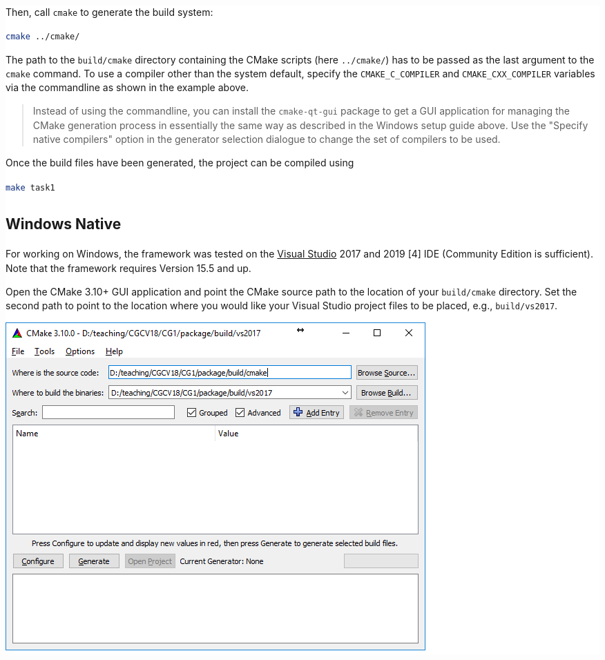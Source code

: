 Then, call `cmake` to generate the build system:

```bash
cmake ../cmake/
```

The path to the `build/cmake` directory containing the CMake scripts (here `../cmake/`) has to be passed as the last argument to the `cmake` command. To use a compiler other than the system default, specify the `CMAKE_C_COMPILER` and `CMAKE_CXX_COMPILER` variables via the commandline as shown in the example above.

> Instead of using the commandline, you can install the `cmake-qt-gui` package to get a GUI application for managing the CMake generation process in essentially the same way as described in the Windows setup guide above. Use the "Specify native compilers" option in the generator selection dialogue to change the set of compilers to be used.

Once the build files have been generated, the project can be compiled using

```bash
make task1
```

## Windows Native

For working on Windows, the framework was tested on the [Visual Studio](https://www.visualstudio.com/) 2017 and 2019 [4] IDE (Community Edition is sufficient). Note that the framework requires Version 15.5 and up.

Open the CMake 3.10+ GUI application and point the CMake source path to the location of your `build/cmake` directory. Set the second path to point to the location where you would like your Visual Studio project files to be placed, e.g., `build/vs2017`.

![CMake Screenshot](doc/images/cmake_win_1.png)
